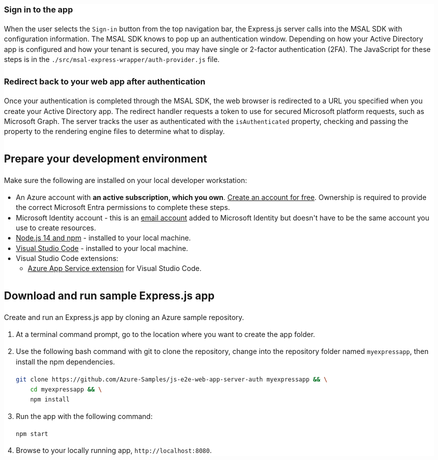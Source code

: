 ### Sign in to the app

When the user selects the `Sign-in` button from the top navigation bar, the Express.js server calls into the MSAL SDK with configuration information. The MSAL SDK knows to pop up an authentication window. Depending on how your Active Directory app is configured and how your tenant is secured, you may have single or 2-factor authentication (2FA). The JavaScript for these steps is in the `./src/msal-express-wrapper/auth-provider.js` file.

### Redirect back to your web app after authentication

Once your authentication is completed through the MSAL SDK, the web browser is redirected to a URL you specified when you create your Active Directory app. The redirect handler requests a token to use for secured Microsoft platform requests, such as Microsoft Graph. The server tracks the user as authenticated with the `isAuthenticated` property, checking and passing the property to the rendering engine files to determine what to display.

## Prepare your development environment

Make sure the following are installed on your local developer workstation:

- An Azure account with **an active subscription, which you own**. [Create an account for free](https://azure.microsoft.com/free/). Ownership is required to provide the correct Microsoft Entra permissions to complete these steps.
- Microsoft Identity account - this is an [email account](https://signup.live.com) added to Microsoft Identity but doesn't have to be the same account you use to create resources.
- [Node.js 14 and npm](https://nodejs.org/en/download) - installed to your local machine.
- [Visual Studio Code](https://code.visualstudio.com/) - installed to your local machine. 
- Visual Studio Code extensions:
    - [Azure App Service extension](https://marketplace.visualstudio.com/items?itemName=ms-azuretools.vscode-azureappservice) for Visual Studio Code.

## Download and run sample Express.js app

Create and run an Express.js app by cloning an Azure sample repository. 

1. At a terminal command prompt, go to the location where you want to create the app folder.

1. Use the following bash command with git to clone the repository, change into the repository folder named `myexpressapp`, then install the npm dependencies. 

    ```bash
    git clone https://github.com/Azure-Samples/js-e2e-web-app-server-auth myexpressapp && \
        cd myexpressapp && \
        npm install
    ```

1. Run the app with the following command: 

    ```bash
    npm start
    ```

1. Browse to your locally running app, `http://localhost:8080`.
